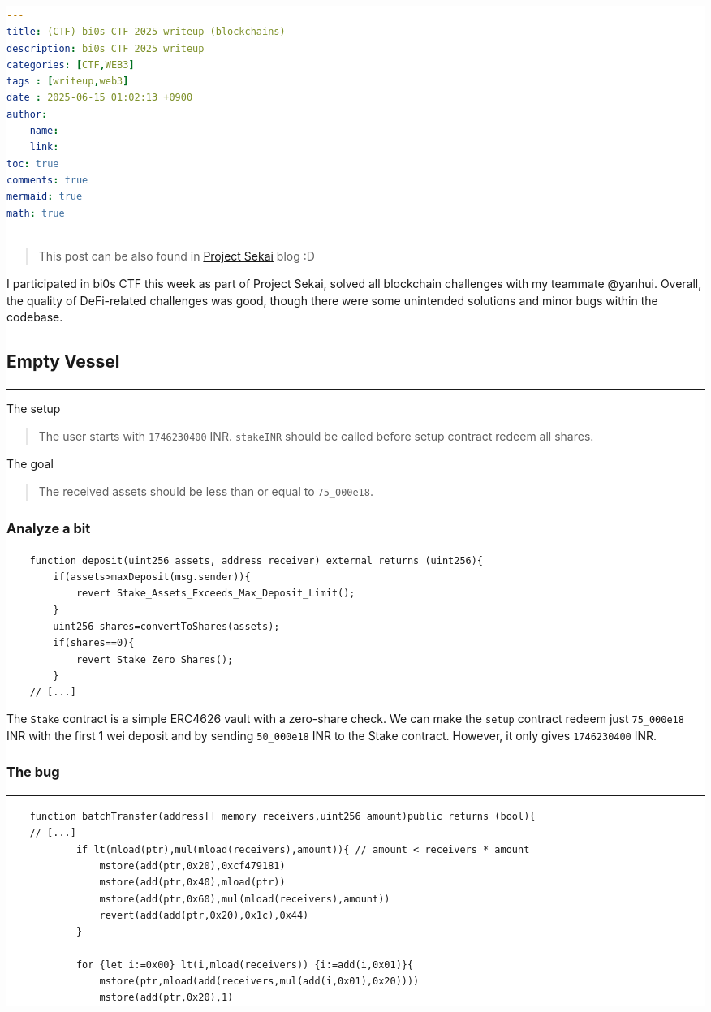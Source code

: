 ```yaml
---
title: (CTF) bi0s CTF 2025 writeup (blockchains)
description: bi0s CTF 2025 writeup
categories: [CTF,WEB3]
tags : [writeup,web3]
date : 2025-06-15 01:02:13 +0900
author:
    name:
    link:
toc: true
comments: true
mermaid: true
math: true
---
```


> This post can be also found in [Project Sekai](https://sekai.team/blog/bi0sCTF-2025/blockchains) blog :D

I participated in bi0s CTF this week as part of Project Sekai, solved all blockchain challenges with my teammate @yanhui. Overall, the quality of DeFi-related challenges was good, though there were some unintended solutions and minor bugs within the codebase. 

## Empty Vessel
---
The setup
> The user starts with `1746230400` INR.
> `stakeINR` should be called before setup contract redeem all shares.

The goal
> The received assets should be less than or equal to `75_000e18`.

### Analyze a bit
```solidity
    function deposit(uint256 assets, address receiver) external returns (uint256){
        if(assets>maxDeposit(msg.sender)){
            revert Stake_Assets_Exceeds_Max_Deposit_Limit();
        }
        uint256 shares=convertToShares(assets);
        if(shares==0){
            revert Stake_Zero_Shares();
        }
    // [...]
```
The `Stake` contract is a simple ERC4626 vault with a zero-share check. We can make the `setup` contract redeem just `75_000e18` INR with the first 1 wei deposit and by sending `50_000e18` INR to the Stake contract. However, it only gives `1746230400` INR.

### The bug
---
```solidity
    function batchTransfer(address[] memory receivers,uint256 amount)public returns (bool){
	// [...]
            if lt(mload(ptr),mul(mload(receivers),amount)){ // amount < receivers * amount
                mstore(add(ptr,0x20),0xcf479181)
                mstore(add(ptr,0x40),mload(ptr))
                mstore(add(ptr,0x60),mul(mload(receivers),amount))
                revert(add(add(ptr,0x20),0x1c),0x44)
            }
            
            for {let i:=0x00} lt(i,mload(receivers)) {i:=add(i,0x01)}{
                mstore(ptr,mload(add(receivers,mul(add(i,0x01),0x20))))
                mstore(add(ptr,0x20),1)
```